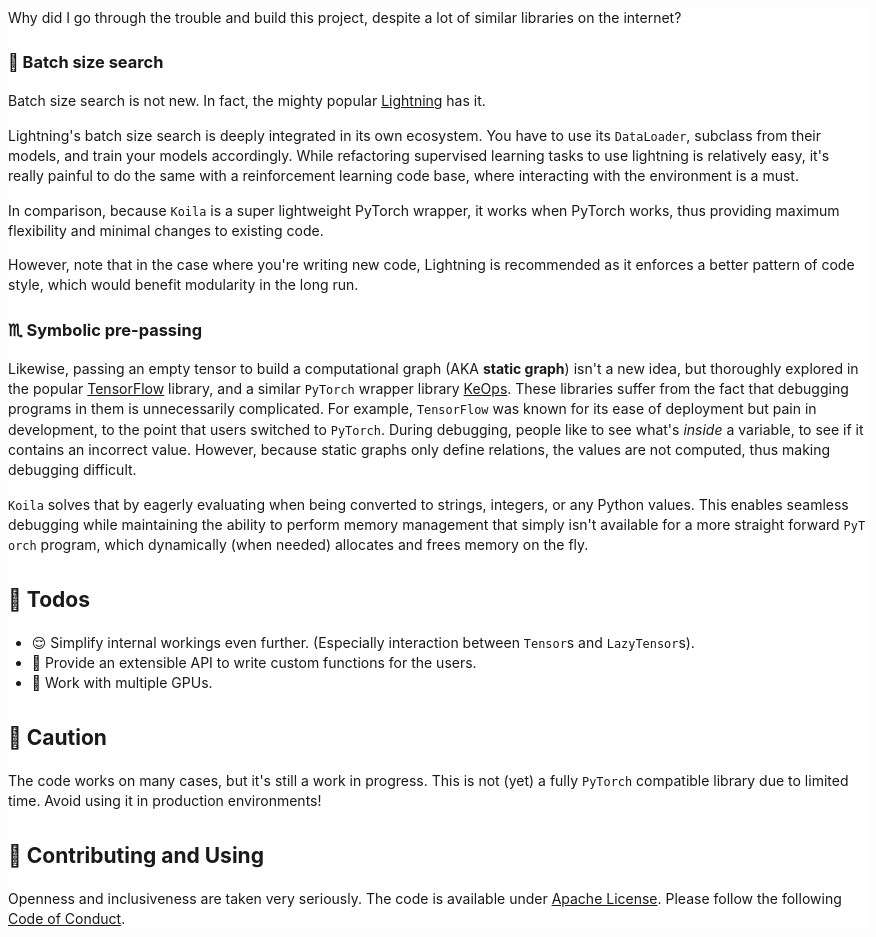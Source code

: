Why did I go through the trouble and build this project, despite a lot of similar libraries on the internet?

### 🔎 Batch size search

Batch size search is not new. In fact, the mighty popular [Lightning](https://lightning.ai/) has it.

Lightning's batch size search is deeply integrated in its own ecosystem. You have to use its `DataLoader`, subclass from their models, and train your models accordingly. While refactoring supervised learning tasks to use lightning is relatively easy, it's really painful to do the same with a reinforcement learning code base, where interacting with the environment is a must.

In comparison, because `Koila` is a super lightweight PyTorch wrapper, it works when PyTorch works, thus providing maximum flexibility and minimal changes to existing code.

However, note that in the case where you're writing new code, Lightning is recommended as it enforces a better pattern of code style, which would benefit modularity in the long run.

### ♏ Symbolic pre-passing

Likewise, passing an empty tensor to build a computational graph (AKA **static graph**) isn't a new idea, but thoroughly explored in the popular [TensorFlow](https://www.tensorflow.org/) library, and a similar `PyTorch` wrapper library [KeOps](https://www.kernel-operations.io/). These libraries suffer from the fact that debugging programs in them is unnecessarily complicated. For example, `TensorFlow` was known for its ease of deployment but pain in development, to the point that users switched to `PyTorch`. During debugging, people like to see what's _inside_ a variable, to see if it contains an incorrect value. However, because static graphs only define relations, the values are not computed, thus making debugging difficult.

`Koila` solves that by eagerly evaluating when being converted to strings, integers, or any Python values. This enables seamless debugging while maintaining the ability to perform memory management that simply isn't available for a more straight forward `PyTorch` program, which dynamically (when needed) allocates and frees memory on the fly.

## 📝 Todos

- 😌 Simplify internal workings even further. (Especially interaction between `Tensor`s and `LazyTensor`s).
- 🧩 Provide an extensible API to write custom functions for the users.
- 🍪 Work with multiple GPUs.

## 🚧 Caution

The code works on many cases, but it's still a work in progress. This is not (yet) a fully `PyTorch` compatible library due to limited time. Avoid using it in production environments!

## 🥰 Contributing and Using

Openness and inclusiveness are taken very seriously. The code is available under [Apache License](./LICENSE.md). Please follow the following [Code of Conduct](./CODE_OF_CONDUCT.md).
